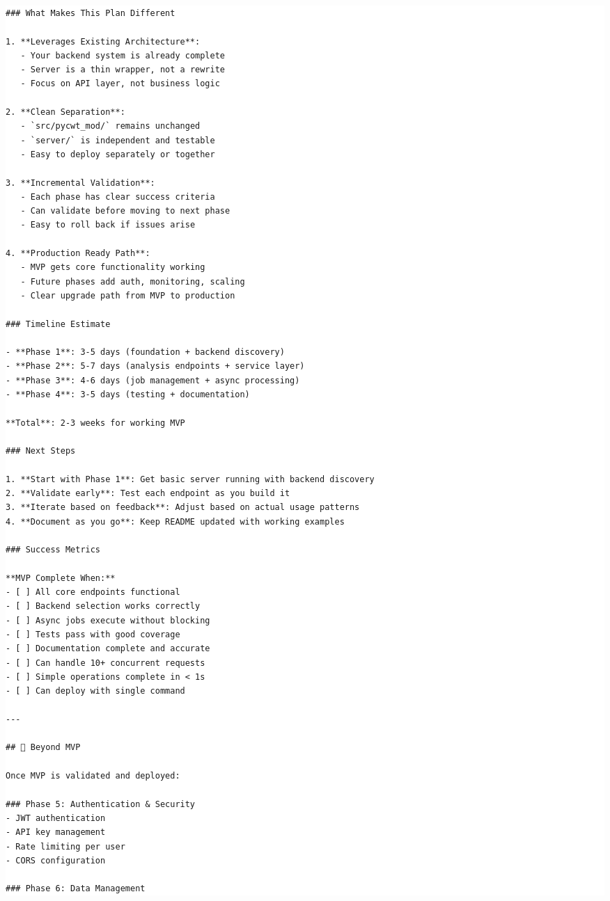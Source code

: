```
### What Makes This Plan Different

1. **Leverages Existing Architecture**: 
   - Your backend system is already complete
   - Server is a thin wrapper, not a rewrite
   - Focus on API layer, not business logic

2. **Clean Separation**:
   - `src/pycwt_mod/` remains unchanged
   - `server/` is independent and testable
   - Easy to deploy separately or together

3. **Incremental Validation**:
   - Each phase has clear success criteria
   - Can validate before moving to next phase
   - Easy to roll back if issues arise

4. **Production Ready Path**:
   - MVP gets core functionality working
   - Future phases add auth, monitoring, scaling
   - Clear upgrade path from MVP to production

### Timeline Estimate

- **Phase 1**: 3-5 days (foundation + backend discovery)
- **Phase 2**: 5-7 days (analysis endpoints + service layer)
- **Phase 3**: 4-6 days (job management + async processing)
- **Phase 4**: 3-5 days (testing + documentation)

**Total**: 2-3 weeks for working MVP

### Next Steps

1. **Start with Phase 1**: Get basic server running with backend discovery
2. **Validate early**: Test each endpoint as you build it
3. **Iterate based on feedback**: Adjust based on actual usage patterns
4. **Document as you go**: Keep README updated with working examples

### Success Metrics

**MVP Complete When:**
- [ ] All core endpoints functional
- [ ] Backend selection works correctly
- [ ] Async jobs execute without blocking
- [ ] Tests pass with good coverage
- [ ] Documentation complete and accurate
- [ ] Can handle 10+ concurrent requests
- [ ] Simple operations complete in < 1s
- [ ] Can deploy with single command

---

## 🚀 Beyond MVP

Once MVP is validated and deployed:

### Phase 5: Authentication & Security
- JWT authentication
- API key management
- Rate limiting per user
- CORS configuration

### Phase 6: Data Management
```